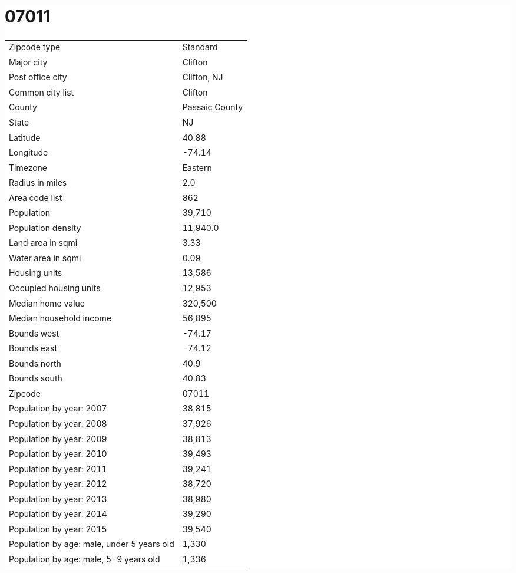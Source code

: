 07011
=====
|||
|--|--|
|Zipcode type|Standard|
|Major city|Clifton|
|Post office city|Clifton, NJ|
|Common city list|Clifton|
|County|Passaic County|
|State|NJ|
|Latitude|40.88|
|Longitude|-74.14|
|Timezone|Eastern|
|Radius in miles|2.0|
|Area code list|862|
|Population|39,710|
|Population density|11,940.0|
|Land area in sqmi|3.33|
|Water area in sqmi|0.09|
|Housing units|13,586|
|Occupied housing units|12,953|
|Median home value|320,500|
|Median household income|56,895|
|Bounds west|-74.17|
|Bounds east|-74.12|
|Bounds north|40.9|
|Bounds south|40.83|
|Zipcode|07011|
|Population by year: 2007|38,815|
|Population by year: 2008|37,926|
|Population by year: 2009|38,813|
|Population by year: 2010|39,493|
|Population by year: 2011|39,241|
|Population by year: 2012|38,720|
|Population by year: 2013|38,980|
|Population by year: 2014|39,290|
|Population by year: 2015|39,540|
|Population by age: male, under 5 years old|1,330|
|Population by age: male, 5-9 years old|1,336|